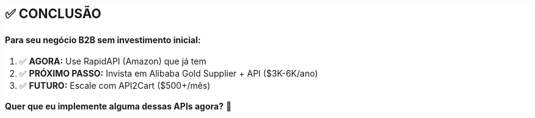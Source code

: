 
## ✅ **CONCLUSÃO**

**Para seu negócio B2B sem investimento inicial:**

1. ✅ **AGORA:** Use RapidAPI (Amazon) que já tem
2. ✅ **PRÓXIMO PASSO:** Invista em Alibaba Gold Supplier + API ($3K-6K/ano)
3. ✅ **FUTURO:** Escale com API2Cart ($500+/mês)

**Quer que eu implemente alguma dessas APIs agora?** 🚀
